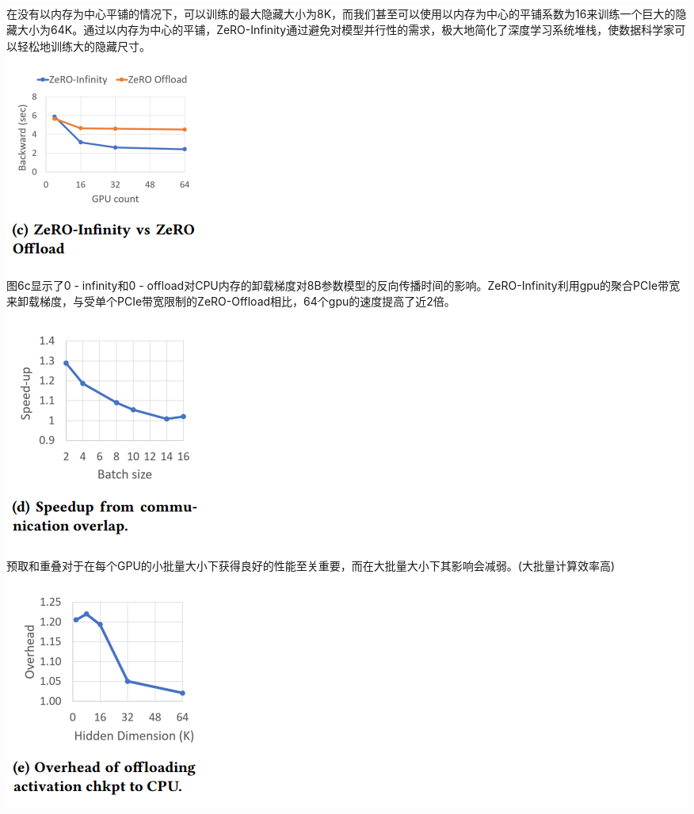 在没有以内存为中心平铺的情况下，可以训练的最大隐藏大小为8K，而我们甚至可以使用以内存为中心的平铺系数为16来训练一个巨大的隐藏大小为64K。通过以内存为中心的平铺，ZeRO-Infinity通过避免对模型并行性的需求，极大地简化了深度学习系统堆栈，使数据科学家可以轻松地训练大的隐藏尺寸。

![](offload.png)

图6c显示了0 - infinity和0 - offload对CPU内存的卸载梯度对8B参数模型的反向传播时间的影响。ZeRO-Infinity利用gpu的聚合PCIe带宽来卸载梯度，与受单个PCIe带宽限制的ZeRO-Offload相比，64个gpu的速度提高了近2倍。

![](overlap.png)

预取和重叠对于在每个GPU的小批量大小下获得良好的性能至关重要，而在大批量大小下其影响会减弱。(大批量计算效率高)

![](offload_ac.png)
